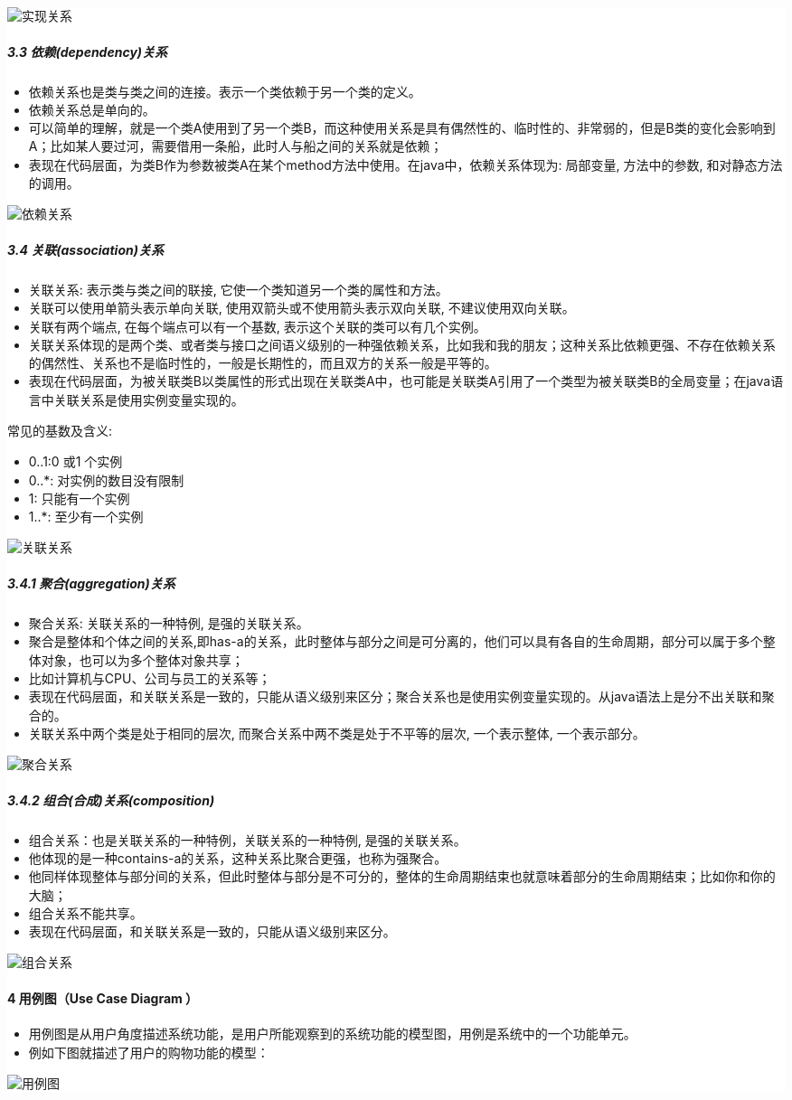 ![实现关系](https://upload-images.jianshu.io/upload_images/2570030-d3bdd4918f389efd.png?imageMogr2/auto-orient/strip%7CimageView2/2/w/1240)

##### 3.3 依赖(dependency)关系

* 依赖关系也是类与类之间的连接。表示一个类依赖于另一个类的定义。
* 依赖关系总是单向的。
* 可以简单的理解，就是一个类A使用到了另一个类B，而这种使用关系是具有偶然性的、临时性的、非常弱的，但是B类的变化会影响到A；比如某人要过河，需要借用一条船，此时人与船之间的关系就是依赖；
* 表现在代码层面，为类B作为参数被类A在某个method方法中使用。在java中，依赖关系体现为: 局部变量, 方法中的参数, 和对静态方法的调用。

![依赖关系](https://upload-images.jianshu.io/upload_images/2570030-4b30d8e662edff80.png?imageMogr2/auto-orient/strip%7CimageView2/2/w/1240)

##### 3.4 关联(association)关系

* 关联关系: 表示类与类之间的联接, 它使一个类知道另一个类的属性和方法。
* 关联可以使用单箭头表示单向关联, 使用双箭头或不使用箭头表示双向关联, 不建议使用双向关联。
* 关联有两个端点, 在每个端点可以有一个基数, 表示这个关联的类可以有几个实例。
* 关联关系体现的是两个类、或者类与接口之间语义级别的一种强依赖关系，比如我和我的朋友；这种关系比依赖更强、不存在依赖关系的偶然性、关系也不是临时性的，一般是长期性的，而且双方的关系一般是平等的。
* 表现在代码层面，为被关联类B以类属性的形式出现在关联类A中，也可能是关联类A引用了一个类型为被关联类B的全局变量；在java语言中关联关系是使用实例变量实现的。

常见的基数及含义: 

* 0..1:0 或1 个实例
* 0..*: 对实例的数目没有限制
* 1: 只能有一个实例
* 1..*: 至少有一个实例

![关联关系](https://upload-images.jianshu.io/upload_images/2570030-b67de2caeb808704.png?imageMogr2/auto-orient/strip%7CimageView2/2/w/1240)

##### 3.4.1 聚合(aggregation)关系

* 聚合关系: 关联关系的一种特例, 是强的关联关系。
* 聚合是整体和个体之间的关系,即has-a的关系，此时整体与部分之间是可分离的，他们可以具有各自的生命周期，部分可以属于多个整体对象，也可以为多个整体对象共享；
* 比如计算机与CPU、公司与员工的关系等；
* 表现在代码层面，和关联关系是一致的，只能从语义级别来区分；聚合关系也是使用实例变量实现的。从java语法上是分不出关联和聚合的。
* 关联关系中两个类是处于相同的层次, 而聚合关系中两不类是处于不平等的层次, 一个表示整体, 一个表示部分。

![聚合关系](https://upload-images.jianshu.io/upload_images/2570030-2ee00b6f8d0c2801.png?imageMogr2/auto-orient/strip%7CimageView2/2/w/1240)

##### 3.4.2 组合(合成)关系(composition)

* 组合关系：也是关联关系的一种特例，关联关系的一种特例, 是强的关联关系。
* 他体现的是一种contains-a的关系，这种关系比聚合更强，也称为强聚合。
* 他同样体现整体与部分间的关系，但此时整体与部分是不可分的，整体的生命周期结束也就意味着部分的生命周期结束；比如你和你的大脑；
* 组合关系不能共享。
* 表现在代码层面，和关联关系是一致的，只能从语义级别来区分。

![组合关系](https://upload-images.jianshu.io/upload_images/2570030-1a988930841dc1e5.png?imageMogr2/auto-orient/strip%7CimageView2/2/w/1240)


#### 4 用例图（Use Case Diagram ）

* 用例图是从用户角度描述系统功能，是用户所能观察到的系统功能的模型图，用例是系统中的一个功能单元。
* 例如下图就描述了用户的购物功能的模型：

![用例图](https://upload-images.jianshu.io/upload_images/2570030-076a7a2a3822d8c4.png?imageMogr2/auto-orient/strip%7CimageView2/2/w/1240)
